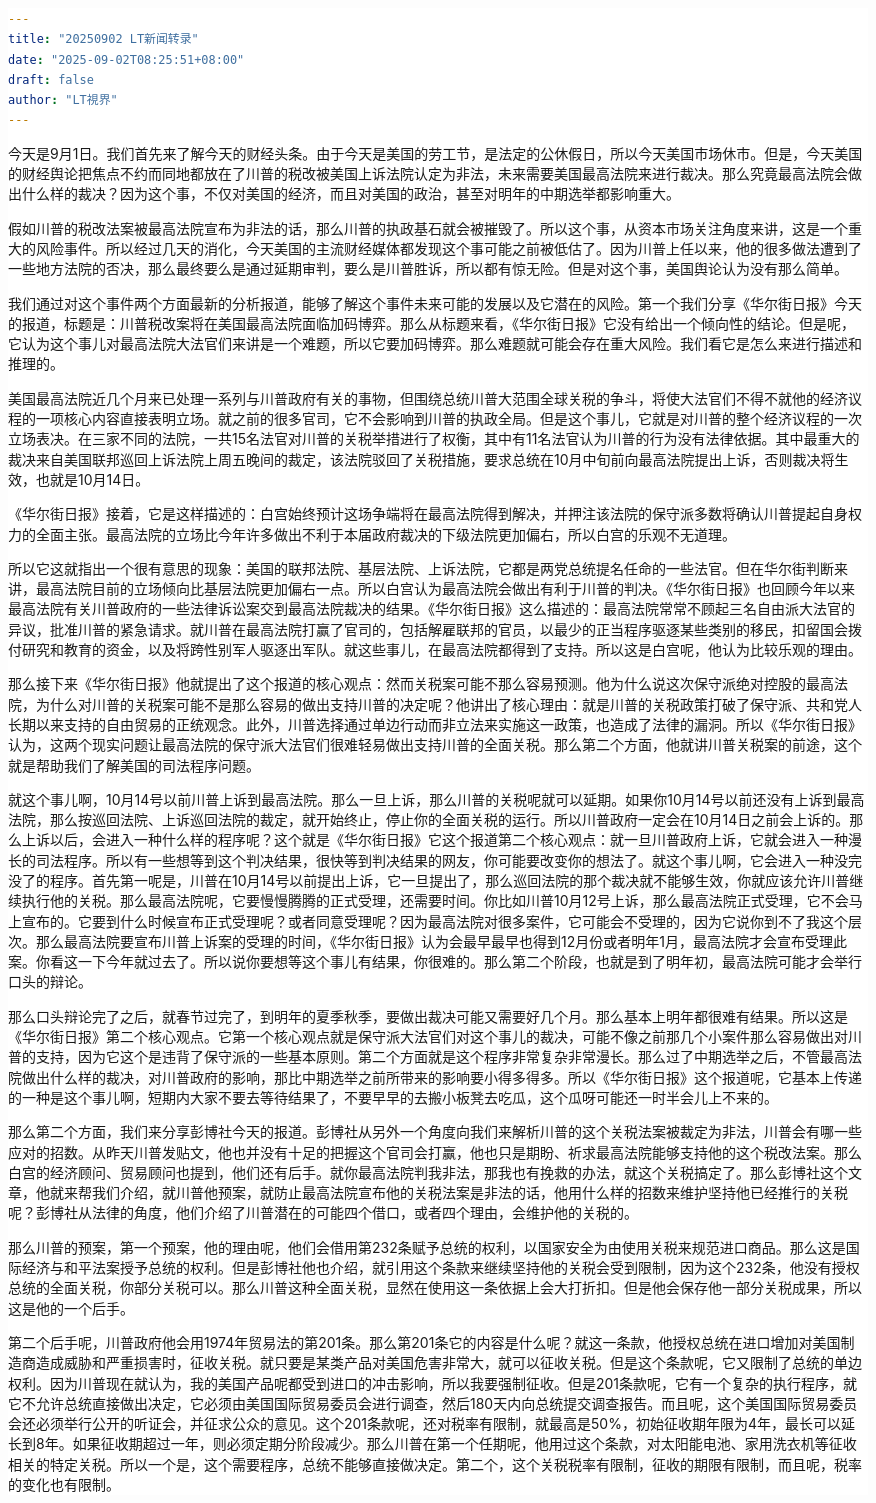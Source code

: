 ```yaml
---
title: "20250902 LT新闻转录"
date: "2025-09-02T08:25:51+08:00"
draft: false
author: "LT視界"
---
```



今天是9月1日。我们首先来了解今天的财经头条。由于今天是美国的劳工节，是法定的公休假日，所以今天美国市场休市。但是，今天美国的财经舆论把焦点不约而同地都放在了川普的税改被美国上诉法院认定为非法，未来需要美国最高法院来进行裁决。那么究竟最高法院会做出什么样的裁决？因为这个事，不仅对美国的经济，而且对美国的政治，甚至对明年的中期选举都影响重大。

假如川普的税改法案被最高法院宣布为非法的话，那么川普的执政基石就会被摧毁了。所以这个事，从资本市场关注角度来讲，这是一个重大的风险事件。所以经过几天的消化，今天美国的主流财经媒体都发现这个事可能之前被低估了。因为川普上任以来，他的很多做法遭到了一些地方法院的否决，那么最终要么是通过延期审判，要么是川普胜诉，所以都有惊无险。但是对这个事，美国舆论认为没有那么简单。

我们通过对这个事件两个方面最新的分析报道，能够了解这个事件未来可能的发展以及它潜在的风险。第一个我们分享《华尔街日报》今天的报道，标题是：川普税改案将在美国最高法院面临加码博弈。那么从标题来看，《华尔街日报》它没有给出一个倾向性的结论。但是呢，它认为这个事儿对最高法院大法官们来讲是一个难题，所以它要加码博弈。那么难题就可能会存在重大风险。我们看它是怎么来进行描述和推理的。

美国最高法院近几个月来已处理一系列与川普政府有关的事物，但围绕总统川普大范围全球关税的争斗，将使大法官们不得不就他的经济议程的一项核心内容直接表明立场。就之前的很多官司，它不会影响到川普的执政全局。但是这个事儿，它就是对川普的整个经济议程的一次立场表决。在三家不同的法院，一共15名法官对川普的关税举措进行了权衡，其中有11名法官认为川普的行为没有法律依据。其中最重大的裁决来自美国联邦巡回上诉法院上周五晚间的裁定，该法院驳回了关税措施，要求总统在10月中旬前向最高法院提出上诉，否则裁决将生效，也就是10月14日。

《华尔街日报》接着，它是这样描述的：白宫始终预计这场争端将在最高法院得到解决，并押注该法院的保守派多数将确认川普提起自身权力的全面主张。最高法院的立场比今年许多做出不利于本届政府裁决的下级法院更加偏右，所以白宫的乐观不无道理。

所以它这就指出一个很有意思的现象：美国的联邦法院、基层法院、上诉法院，它都是两党总统提名任命的一些法官。但在华尔街判断来讲，最高法院目前的立场倾向比基层法院更加偏右一点。所以白宫认为最高法院会做出有利于川普的判决。《华尔街日报》也回顾今年以来最高法院有关川普政府的一些法律诉讼案交到最高法院裁决的结果。《华尔街日报》这么描述的：最高法院常常不顾起三名自由派大法官的异议，批准川普的紧急请求。就川普在最高法院打赢了官司的，包括解雇联邦的官员，以最少的正当程序驱逐某些类别的移民，扣留国会拨付研究和教育的资金，以及将跨性别军人驱逐出军队。就这些事儿，在最高法院都得到了支持。所以这是白宫呢，他认为比较乐观的理由。

那么接下来《华尔街日报》他就提出了这个报道的核心观点：然而关税案可能不那么容易预测。他为什么说这次保守派绝对控股的最高法院，为什么对川普的关税案可能不是那么容易的做出支持川普的决定呢？他讲出了核心理由：就是川普的关税政策打破了保守派、共和党人长期以来支持的自由贸易的正统观念。此外，川普选择通过单边行动而非立法来实施这一政策，也造成了法律的漏洞。所以《华尔街日报》认为，这两个现实问题让最高法院的保守派大法官们很难轻易做出支持川普的全面关税。那么第二个方面，他就讲川普关税案的前途，这个就是帮助我们了解美国的司法程序问题。

就这个事儿啊，10月14号以前川普上诉到最高法院。那么一旦上诉，那么川普的关税呢就可以延期。如果你10月14号以前还没有上诉到最高法院，那么按巡回法院、上诉巡回法院的裁定，就开始终止，停止你的全面关税的运行。所以川普政府一定会在10月14日之前会上诉的。那么上诉以后，会进入一种什么样的程序呢？这个就是《华尔街日报》它这个报道第二个核心观点：就一旦川普政府上诉，它就会进入一种漫长的司法程序。所以有一些想等到这个判决结果，很快等到判决结果的网友，你可能要改变你的想法了。就这个事儿啊，它会进入一种没完没了的程序。首先第一呢是，川普在10月14号以前提出上诉，它一旦提出了，那么巡回法院的那个裁决就不能够生效，你就应该允许川普继续执行他的关税。那么最高法院呢，它要慢慢腾腾的正式受理，还需要时间。你比如川普10月12号上诉，那么最高法院正式受理，它不会马上宣布的。它要到什么时候宣布正式受理呢？或者同意受理呢？因为最高法院对很多案件，它可能会不受理的，因为它说你到不了我这个层次。那么最高法院要宣布川普上诉案的受理的时间，《华尔街日报》认为会最早最早也得到12月份或者明年1月，最高法院才会宣布受理此案。你看这一下今年就过去了。所以说你要想等这个事儿有结果，你很难的。那么第二个阶段，也就是到了明年初，最高法院可能才会举行口头的辩论。

那么口头辩论完了之后，就春节过完了，到明年的夏季秋季，要做出裁决可能又需要好几个月。那么基本上明年都很难有结果。所以这是《华尔街日报》第二个核心观点。它第一个核心观点就是保守派大法官们对这个事儿的裁决，可能不像之前那几个小案件那么容易做出对川普的支持，因为它这个是违背了保守派的一些基本原则。第二个方面就是这个程序非常复杂非常漫长。那么过了中期选举之后，不管最高法院做出什么样的裁决，对川普政府的影响，那比中期选举之前所带来的影响要小得多得多。所以《华尔街日报》这个报道呢，它基本上传递的一种是这个事儿啊，短期内大家不要去等待结果了，不要早早的去搬小板凳去吃瓜，这个瓜呀可能还一时半会儿上不来的。

那么第二个方面，我们来分享彭博社今天的报道。彭博社从另外一个角度向我们来解析川普的这个关税法案被裁定为非法，川普会有哪一些应对的招数。从昨天川普发贴文，他也并没有十足的把握这个官司会打赢，他也只是期盼、祈求最高法院能够支持他的这个税改法案。那么白宫的经济顾问、贸易顾问也提到，他们还有后手。就你最高法院判我非法，那我也有挽救的办法，就这个关税搞定了。那么彭博社这个文章，他就来帮我们介绍，就川普他预案，就防止最高法院宣布他的关税法案是非法的话，他用什么样的招数来维护坚持他已经推行的关税呢？彭博社从法律的角度，他们介绍了川普潜在的可能四个借口，或者四个理由，会维护他的关税的。

那么川普的预案，第一个预案，他的理由呢，他们会借用第232条赋予总统的权利，以国家安全为由使用关税来规范进口商品。那么这是国际经济与和平法案授予总统的权利。但是彭博社他也介绍，就引用这个条款来继续坚持他的关税会受到限制，因为这个232条，他没有授权总统的全面关税，你部分关税可以。那么川普这种全面关税，显然在使用这一条依据上会大打折扣。但是他会保存他一部分关税成果，所以这是他的一个后手。

第二个后手呢，川普政府他会用1974年贸易法的第201条。那么第201条它的内容是什么呢？就这一条款，他授权总统在进口增加对美国制造商造成威胁和严重损害时，征收关税。就只要是某类产品对美国危害非常大，就可以征收关税。但是这个条款呢，它又限制了总统的单边权利。因为川普现在就认为，我的美国产品呢都受到进口的冲击影响，所以我要强制征收。但是201条款呢，它有一个复杂的执行程序，就它不允许总统直接做出决定，它必须由美国国际贸易委员会进行调查，然后180天内向总统提交调查报告。而且呢，这个美国国际贸易委员会还必须举行公开的听证会，并征求公众的意见。这个201条款呢，还对税率有限制，就最高是50%，初始征收期年限为4年，最长可以延长到8年。如果征收期超过一年，则必须定期分阶段减少。那么川普在第一个任期呢，他用过这个条款，对太阳能电池、家用洗衣机等征收相关的特定关税。所以一个是，这个需要程序，总统不能够直接做决定。第二个，这个关税税率有限制，征收的期限有限制，而且呢，税率的变化也有限制。
